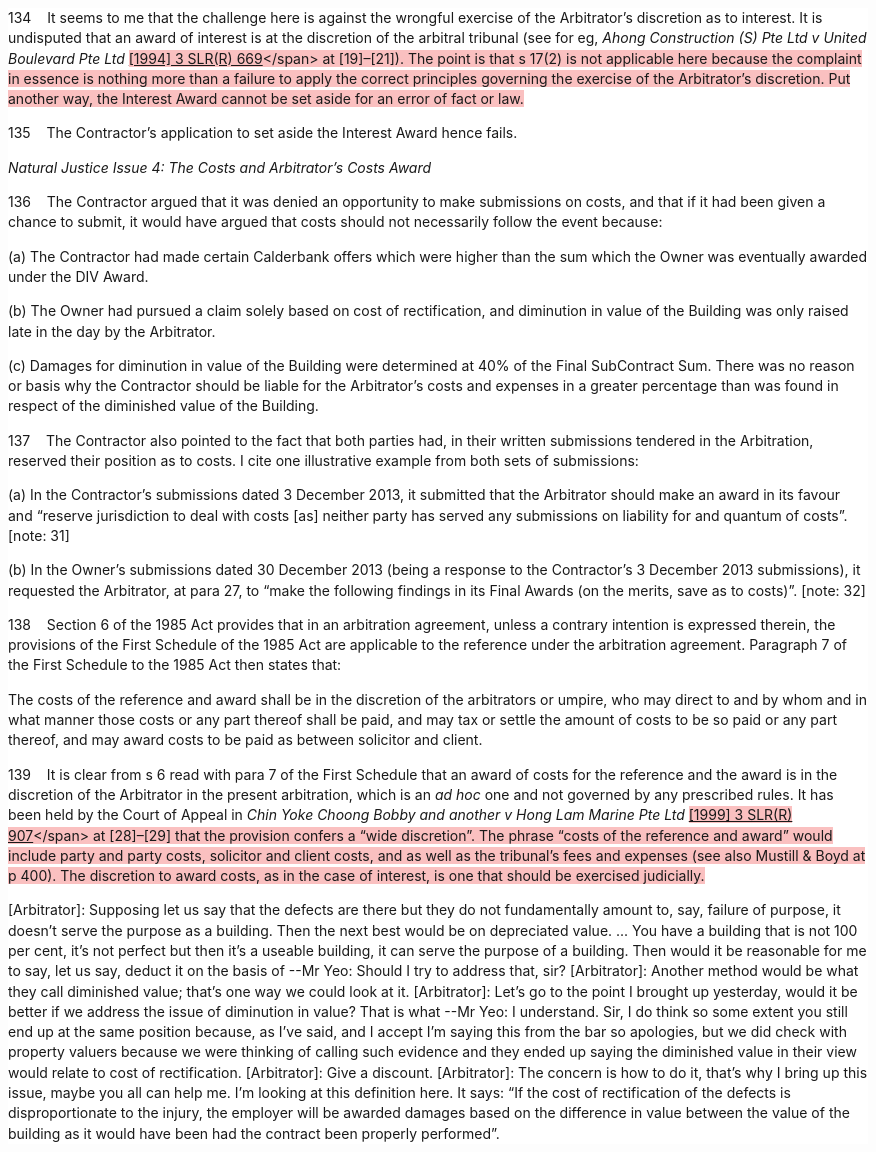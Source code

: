 134    It seems to me that the challenge here is against the wrongful exercise of the Arbitrator’s discretion as to interest. It is undisputed that an award of interest is at the discretion of the arbitral tribunal (see for eg, _Ahong Construction (S) Pte Ltd v United Boulevard Pte Ltd_ <span style="background-color: #FAC0C0" class="citation">[[1994] 3 SLR(R) 669]("https://www.open.gov.sg")</span> at [19]–[21]). The point is that s 17(2) is not applicable here because the complaint in essence is nothing more than a failure to apply the correct principles governing the exercise of the Arbitrator’s discretion. Put another way, the Interest Award cannot be set aside for an error of fact or law. 

135    The Contractor’s application to set aside the Interest Award hence fails. 

_Natural Justice Issue 4: The Costs and Arbitrator’s Costs Award_ 


136    The Contractor argued that it was denied an opportunity to make submissions on costs, and that if it had been given a chance to submit, it would have argued that costs should not necessarily follow the event because: 

 (a) The Contractor had made certain Calderbank offers which were higher than the sum which the Owner was eventually awarded under the DIV Award. 

 (b) The Owner had pursued a claim solely based on cost of rectification, and diminution in value of the Building was only raised late in the day by the Arbitrator. 

 (c) Damages for diminution in value of the Building were determined at 40% of the Final SubContract Sum. There was no reason or basis why the Contractor should be liable for the Arbitrator’s costs and expenses in a greater percentage than was found in respect of the diminished value of the Building. 

137    The Contractor also pointed to the fact that both parties had, in their written submissions tendered in the Arbitration, reserved their position as to costs. I cite one illustrative example from both sets of submissions: 

 (a) In the Contractor’s submissions dated 3 December 2013, it submitted that the Arbitrator should make an award in its favour and “reserve jurisdiction to deal with costs [as] neither party has served any submissions on liability for and quantum of costs”. [note: 31] 

 (b) In the Owner’s submissions dated 30 December 2013 (being a response to the Contractor’s 3 December 2013 submissions), it requested the Arbitrator, at para 27, to “make the following findings in its Final Awards (on the merits, save as to costs)”. [note: 32] 

138    Section 6 of the 1985 Act provides that in an arbitration agreement, unless a contrary intention is expressed therein, the provisions of the First Schedule of the 1985 Act are applicable to the reference under the arbitration agreement. Paragraph 7 of the First Schedule to the 1985 Act then states that: 

 The costs of the reference and award shall be in the discretion of the arbitrators or umpire, who may direct to and by whom and in what manner those costs or any part thereof shall be paid, and may tax or settle the amount of costs to be so paid or any part thereof, and may award costs to be paid as between solicitor and client. 

139    It is clear from s 6 read with para 7 of the First Schedule that an award of costs for the reference and the award is in the discretion of the Arbitrator in the present arbitration, which is an _ad hoc_ one and not governed by any prescribed rules. It has been held by the Court of Appeal in _Chin Yoke Choong Bobby and another v Hong Lam Marine Pte Ltd_ <span style="background-color: #FAC0C0" class="citation">[[1999] 3 SLR(R) 907]("https://www.open.gov.sg")</span> at [28]–[29] that the provision confers a “wide discretion”. The phrase “costs of the reference and award” would include party and party costs, solicitor and client costs, and as well as the tribunal’s fees and expenses (see also Mustill & Boyd at p 400). The discretion to award costs, as in the case of interest, is one that should be exercised judicially. 


 [Arbitrator]: Supposing let us say that the defects are there but they do not fundamentally amount to, say, failure of purpose, it doesn’t serve the purpose as a building. Then the next best would be on depreciated value. ... You have a building that is not 100 per cent, it’s not perfect but then it’s a useable building, it can serve the purpose of a building. Then would it be reasonable for me to say, let us say, deduct it on the basis of --Mr Yeo: Should I try to address that, sir? 
 [Arbitrator]: Another method would be what they call diminished value; that’s one way we could look at it. 
 [Arbitrator]: Let’s go to the point I brought up yesterday, would it be better if we address the issue of diminution in value? That is what --Mr Yeo: I understand. Sir, I do think so some extent you still end up at the same position because, as I’ve said, and I accept I’m saying this from the bar so apologies, but we did check with property valuers because we were thinking of calling such evidence and they ended up saying the diminished value in their view would relate to cost of rectification. 
 [Arbitrator]: Give a discount. 
 [Arbitrator]: The concern is how to do it, that’s why I bring up this issue, maybe you all can help me. I’m looking at this definition here. It says: “If the cost of rectification of the defects is disproportionate to the injury, the employer will be awarded damages based on the difference in value between the value of the building as it would have been had the contract been properly performed”. 
